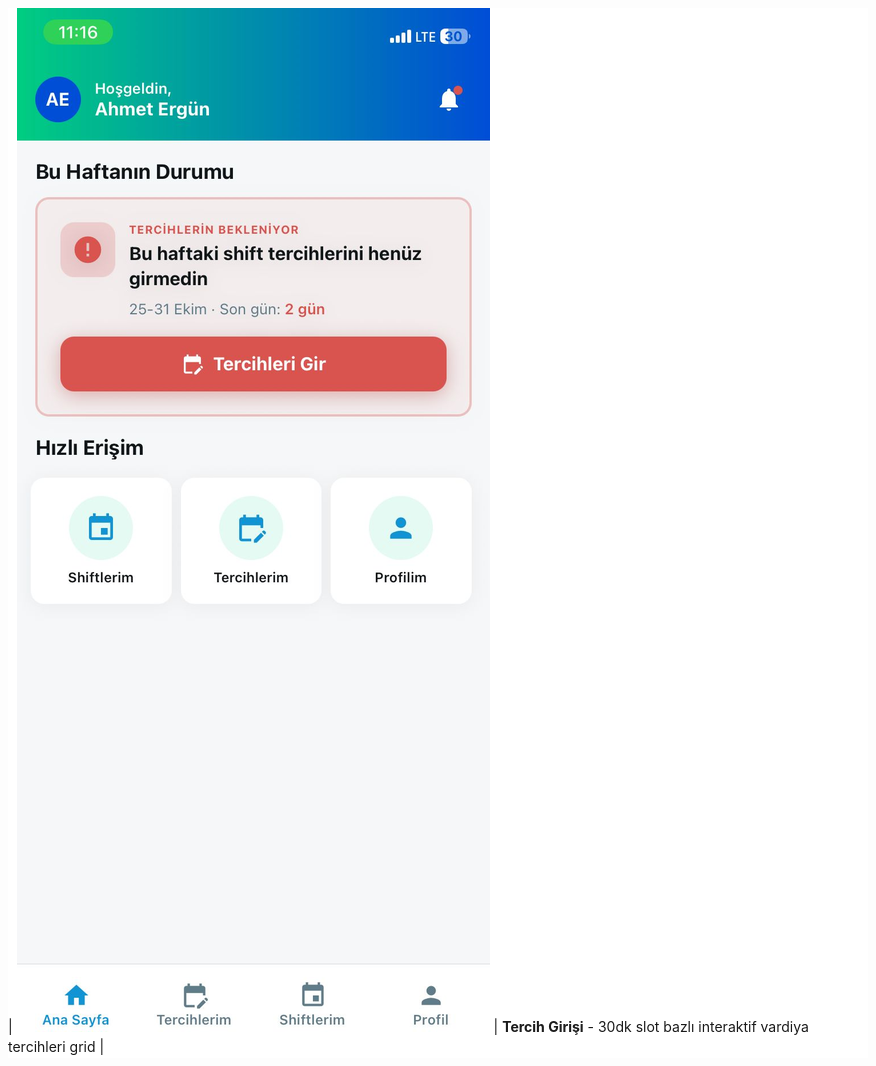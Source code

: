 | ![Preferences](./website/src/assets/screenshots/employee/2.png.jpg) | **Tercih Girişi** - 30dk slot bazlı interaktif vardiya tercihleri grid |